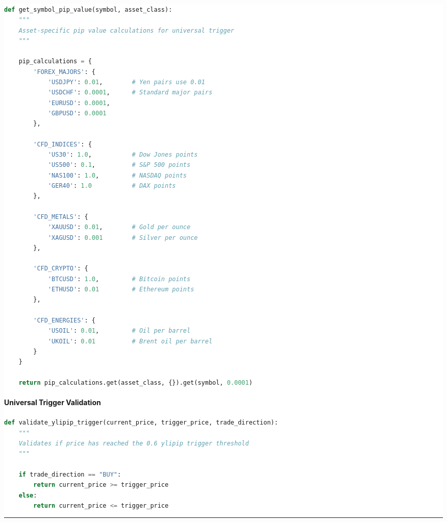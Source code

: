 ```python
def get_symbol_pip_value(symbol, asset_class):
    """
    Asset-specific pip value calculations for universal trigger
    """
    
    pip_calculations = {
        'FOREX_MAJORS': {
            'USDJPY': 0.01,        # Yen pairs use 0.01
            'USDCHF': 0.0001,      # Standard major pairs
            'EURUSD': 0.0001,
            'GBPUSD': 0.0001
        },
        
        'CFD_INDICES': {
            'US30': 1.0,           # Dow Jones points
            'US500': 0.1,          # S&P 500 points
            'NAS100': 1.0,         # NASDAQ points
            'GER40': 1.0           # DAX points
        },
        
        'CFD_METALS': {
            'XAUUSD': 0.01,        # Gold per ounce
            'XAGUSD': 0.001        # Silver per ounce
        },
        
        'CFD_CRYPTO': {
            'BTCUSD': 1.0,         # Bitcoin points
            'ETHUSD': 0.01         # Ethereum points
        },
        
        'CFD_ENERGIES': {
            'USOIL': 0.01,         # Oil per barrel
            'UKOIL': 0.01          # Brent oil per barrel
        }
    }
    
    return pip_calculations.get(asset_class, {}).get(symbol, 0.0001)
```

#### Universal Trigger Validation

```python
def validate_ylipip_trigger(current_price, trigger_price, trade_direction):
    """
    Validates if price has reached the 0.6 ylipip trigger threshold
    """
    
    if trade_direction == "BUY":
        return current_price >= trigger_price
    else:
        return current_price <= trigger_price
```

---